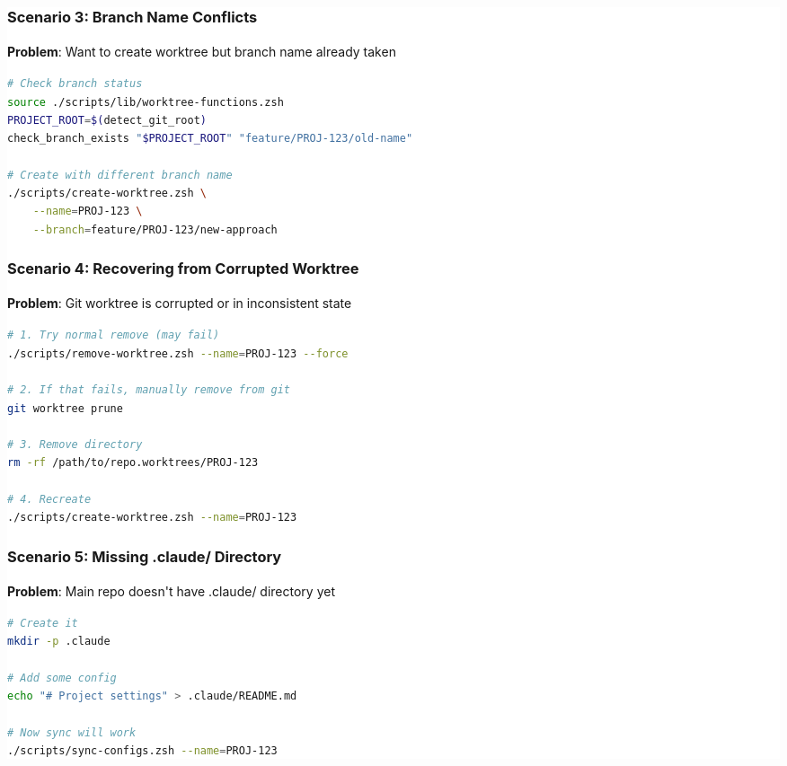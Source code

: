 ### Scenario 3: Branch Name Conflicts

**Problem**: Want to create worktree but branch name already taken

```bash
# Check branch status
source ./scripts/lib/worktree-functions.zsh
PROJECT_ROOT=$(detect_git_root)
check_branch_exists "$PROJECT_ROOT" "feature/PROJ-123/old-name"

# Create with different branch name
./scripts/create-worktree.zsh \
    --name=PROJ-123 \
    --branch=feature/PROJ-123/new-approach
```

### Scenario 4: Recovering from Corrupted Worktree

**Problem**: Git worktree is corrupted or in inconsistent state

```bash
# 1. Try normal remove (may fail)
./scripts/remove-worktree.zsh --name=PROJ-123 --force

# 2. If that fails, manually remove from git
git worktree prune

# 3. Remove directory
rm -rf /path/to/repo.worktrees/PROJ-123

# 4. Recreate
./scripts/create-worktree.zsh --name=PROJ-123
```

### Scenario 5: Missing .claude/ Directory

**Problem**: Main repo doesn't have .claude/ directory yet

```bash
# Create it
mkdir -p .claude

# Add some config
echo "# Project settings" > .claude/README.md

# Now sync will work
./scripts/sync-configs.zsh --name=PROJ-123
```
